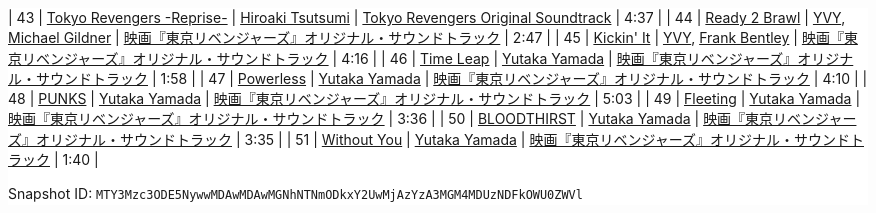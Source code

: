 | 43 | [Tokyo Revengers \-Reprise\-](https://open.spotify.com/track/1tq4MBYl1qKvndjXq2Q8ev) | [Hiroaki Tsutsumi](https://open.spotify.com/artist/4uXJgaCc1GtHWtFq8CmPmQ) | [Tokyo Revengers Original Soundtrack](https://open.spotify.com/album/6lID68aa8NjuRNUpoAQq1d) | 4:37 |
| 44 | [Ready 2 Brawl](https://open.spotify.com/track/5FJIztO12wDEgYzkmQwxq2) | [YVY](https://open.spotify.com/artist/6ZpEv6b0DmfqVK4XGhGfy2), [Michael Gildner](https://open.spotify.com/artist/3EuqolhmT8IhjEWqoGjTJB) | [映画『東京リベンジャーズ』オリジナル・サウンドトラック](https://open.spotify.com/album/3pHkh16OhMgyAlF6PUdU70) | 2:47 |
| 45 | [Kickin' It](https://open.spotify.com/track/4SQbqc1i0YnQTF69QRkExL) | [YVY](https://open.spotify.com/artist/6ZpEv6b0DmfqVK4XGhGfy2), [Frank Bentley](https://open.spotify.com/artist/7dqEgtZn16N557PkibjXS9) | [映画『東京リベンジャーズ』オリジナル・サウンドトラック](https://open.spotify.com/album/3pHkh16OhMgyAlF6PUdU70) | 4:16 |
| 46 | [Time Leap](https://open.spotify.com/track/2JtTqBFRqHzsg7Jw8sKM6V) | [Yutaka Yamada](https://open.spotify.com/artist/0G8iubd5gKv5vdPnmHRaxT) | [映画『東京リベンジャーズ』オリジナル・サウンドトラック](https://open.spotify.com/album/3pHkh16OhMgyAlF6PUdU70) | 1:58 |
| 47 | [Powerless](https://open.spotify.com/track/6jqkOq4zcj7QhVoPxK9X02) | [Yutaka Yamada](https://open.spotify.com/artist/0G8iubd5gKv5vdPnmHRaxT) | [映画『東京リベンジャーズ』オリジナル・サウンドトラック](https://open.spotify.com/album/3pHkh16OhMgyAlF6PUdU70) | 4:10 |
| 48 | [PUNKS](https://open.spotify.com/track/29XmeCvULTNHYGimvmOHhE) | [Yutaka Yamada](https://open.spotify.com/artist/0G8iubd5gKv5vdPnmHRaxT) | [映画『東京リベンジャーズ』オリジナル・サウンドトラック](https://open.spotify.com/album/3pHkh16OhMgyAlF6PUdU70) | 5:03 |
| 49 | [Fleeting](https://open.spotify.com/track/27ecODHZIN51xExxAiZviH) | [Yutaka Yamada](https://open.spotify.com/artist/0G8iubd5gKv5vdPnmHRaxT) | [映画『東京リベンジャーズ』オリジナル・サウンドトラック](https://open.spotify.com/album/3pHkh16OhMgyAlF6PUdU70) | 3:36 |
| 50 | [BLOODTHIRST](https://open.spotify.com/track/1aMkyrvVszLDQnBeGojnS2) | [Yutaka Yamada](https://open.spotify.com/artist/0G8iubd5gKv5vdPnmHRaxT) | [映画『東京リベンジャーズ』オリジナル・サウンドトラック](https://open.spotify.com/album/3pHkh16OhMgyAlF6PUdU70) | 3:35 |
| 51 | [Without You](https://open.spotify.com/track/0kg63fJKXDWwPKko8zQPHw) | [Yutaka Yamada](https://open.spotify.com/artist/0G8iubd5gKv5vdPnmHRaxT) | [映画『東京リベンジャーズ』オリジナル・サウンドトラック](https://open.spotify.com/album/3pHkh16OhMgyAlF6PUdU70) | 1:40 |

Snapshot ID: `MTY3Mzc3ODE5NywwMDAwMDAwMGNhNTNmODkxY2UwMjAzYzA3MGM4MDUzNDFkOWU0ZWVl`
